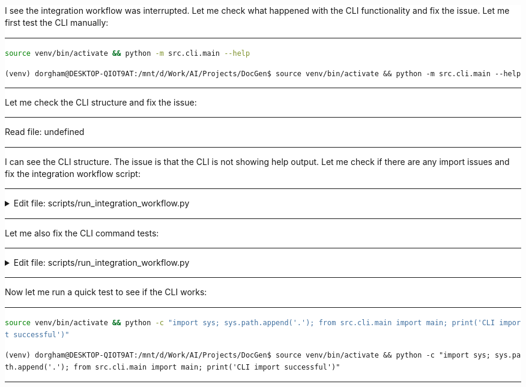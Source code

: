 
I see the integration workflow was interrupted. Let me check what happened with the CLI functionality and fix the issue. Let me first test the CLI manually:


---

```bash
source venv/bin/activate && python -m src.cli.main --help
```

```
(venv) dorgham@DESKTOP-QIOT9AT:/mnt/d/Work/AI/Projects/DocGen$ source venv/bin/activate && python -m src.cli.main --help
```

---

Let me check the CLI structure and fix the issue:


---

Read file: undefined

---

I can see the CLI structure. The issue is that the CLI is not showing help output. Let me check if there are any import issues and fix the integration workflow script:


---

<details><summary>Edit file: scripts/run_integration_workflow.py</summary></details>

---

Let me also fix the CLI command tests:


---

<details><summary>Edit file: scripts/run_integration_workflow.py</summary></details>

---

Now let me run a quick test to see if the CLI works:


---

```bash
source venv/bin/activate && python -c "import sys; sys.path.append('.'); from src.cli.main import main; print('CLI import successful')"
```

```
(venv) dorgham@DESKTOP-QIOT9AT:/mnt/d/Work/AI/Projects/DocGen$ source venv/bin/activate && python -c "import sys; sys.path.append('.'); from src.cli.main import main; print('CLI import successful')"
```

---
